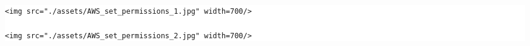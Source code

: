     <img src="./assets/AWS_set_permissions_1.jpg" width=700/>

    <img src="./assets/AWS_set_permissions_2.jpg" width=700/>
